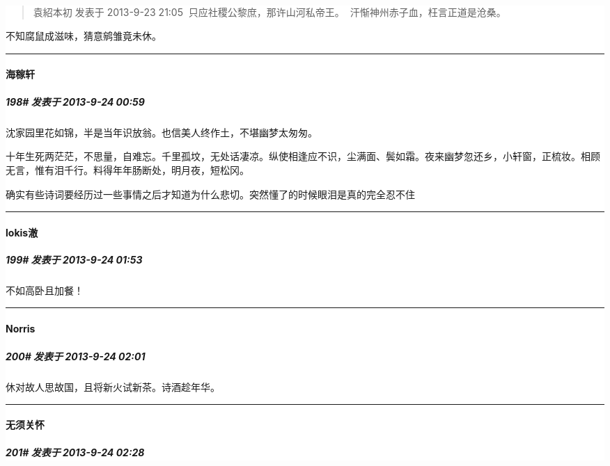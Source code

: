 

<blockquote>袁紹本初 发表于 2013-9-23 21:05  只应社稷公黎庶，那许山河私帝王。  汗惭神州赤子血，枉言正道是沧桑。</blockquote>
不知腐鼠成滋味，猜意鹓雏竟未休。







-----

####  海稼轩  
##### 198#       发表于 2013-9-24 00:59




沈家园里花如锦，半是当年识放翁。也信美人终作土，不堪幽梦太匆匆。


十年生死两茫茫，不思量，自难忘。千里孤坟，无处话凄凉。纵使相逢应不识，尘满面、鬓如霜。夜来幽梦忽还乡，小轩窗，正梳妆。相顾无言，惟有泪千行。料得年年肠断处，明月夜，短松冈。


确实有些诗词要经历过一些事情之后才知道为什么悲切。突然懂了的时候眼泪是真的完全忍不住







-----

####  lokis澈  
##### 199#       发表于 2013-9-24 01:53




不如高卧且加餐！







-----

####  Norris  
##### 200#       发表于 2013-9-24 02:01




休对故人思故国，且将新火试新茶。诗酒趁年华。







-----

####  无须关怀  
##### 201#       发表于 2013-9-24 02:28
